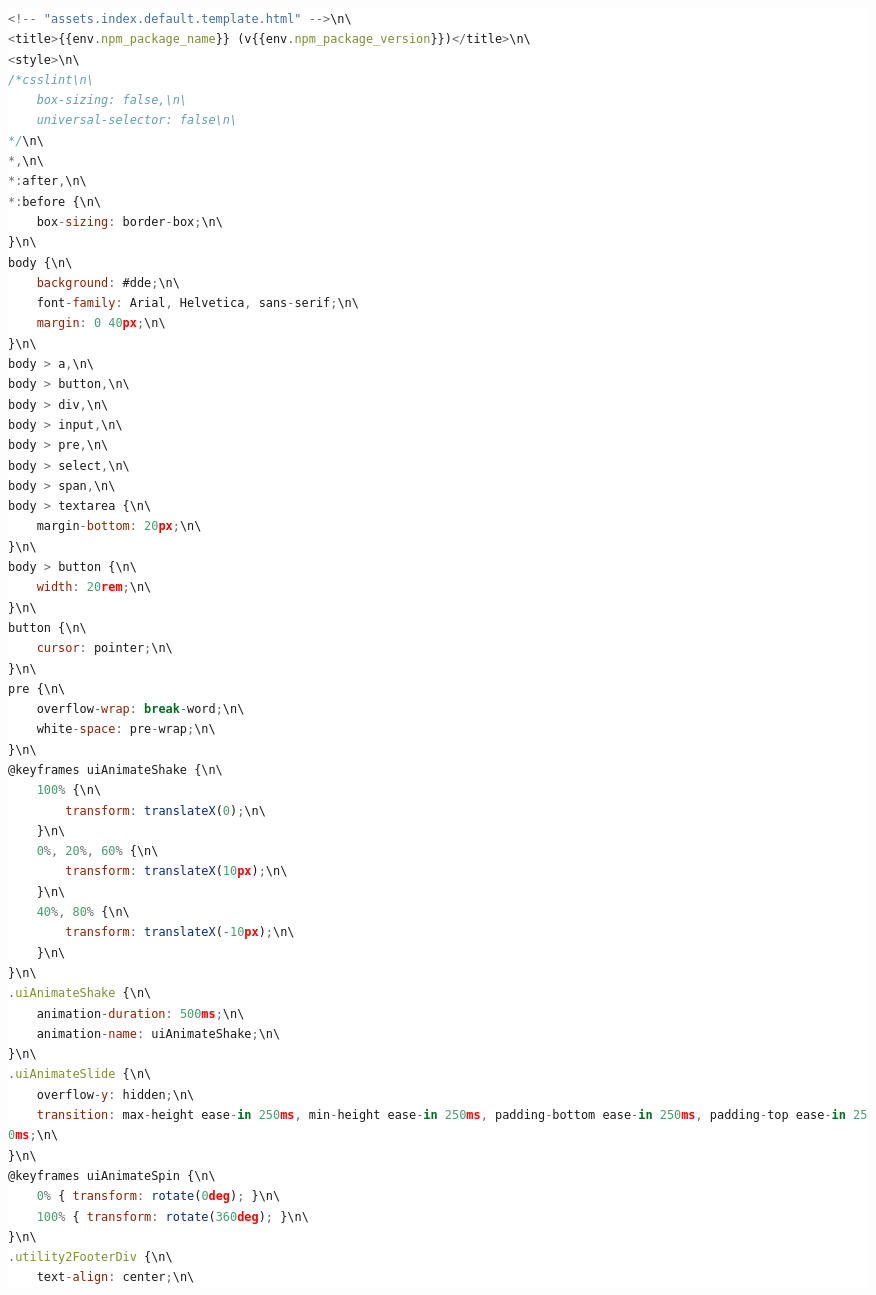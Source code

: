 ```javascript
<!-- "assets.index.default.template.html" -->\n\
<title>{{env.npm_package_name}} (v{{env.npm_package_version}})</title>\n\
<style>\n\
/*csslint\n\
    box-sizing: false,\n\
    universal-selector: false\n\
*/\n\
*,\n\
*:after,\n\
*:before {\n\
    box-sizing: border-box;\n\
}\n\
body {\n\
    background: #dde;\n\
    font-family: Arial, Helvetica, sans-serif;\n\
    margin: 0 40px;\n\
}\n\
body > a,\n\
body > button,\n\
body > div,\n\
body > input,\n\
body > pre,\n\
body > select,\n\
body > span,\n\
body > textarea {\n\
    margin-bottom: 20px;\n\
}\n\
body > button {\n\
    width: 20rem;\n\
}\n\
button {\n\
    cursor: pointer;\n\
}\n\
pre {\n\
    overflow-wrap: break-word;\n\
    white-space: pre-wrap;\n\
}\n\
@keyframes uiAnimateShake {\n\
    100% {\n\
        transform: translateX(0);\n\
    }\n\
    0%, 20%, 60% {\n\
        transform: translateX(10px);\n\
    }\n\
    40%, 80% {\n\
        transform: translateX(-10px);\n\
    }\n\
}\n\
.uiAnimateShake {\n\
    animation-duration: 500ms;\n\
    animation-name: uiAnimateShake;\n\
}\n\
.uiAnimateSlide {\n\
    overflow-y: hidden;\n\
    transition: max-height ease-in 250ms, min-height ease-in 250ms, padding-bottom ease-in 250ms, padding-top ease-in 250ms;\n\
}\n\
@keyframes uiAnimateSpin {\n\
    0% { transform: rotate(0deg); }\n\
    100% { transform: rotate(360deg); }\n\
}\n\
.utility2FooterDiv {\n\
    text-align: center;\n\
```